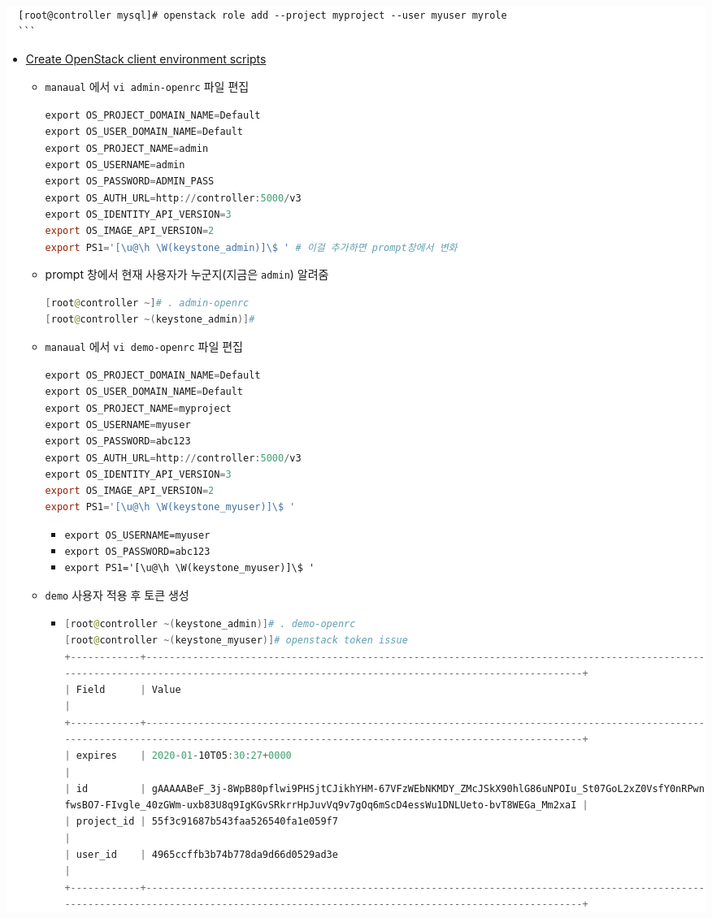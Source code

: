       [root@controller mysql]# openstack role add --project myproject --user myuser myrole
      ```

  - [Create OpenStack client environment scripts](https://docs.openstack.org/keystone/rocky/install/keystone-openrc-rdo.html)
  
    - `manaual` 에서 `vi admin-openrc` 파일 편집
  
      ```powershell
      export OS_PROJECT_DOMAIN_NAME=Default
      export OS_USER_DOMAIN_NAME=Default
      export OS_PROJECT_NAME=admin
      export OS_USERNAME=admin
      export OS_PASSWORD=ADMIN_PASS
      export OS_AUTH_URL=http://controller:5000/v3
      export OS_IDENTITY_API_VERSION=3
      export OS_IMAGE_API_VERSION=2
      export PS1='[\u@\h \W(keystone_admin)]\$ ' # 이걸 추가하면 prompt창에서 변화
      ```
  
    - prompt 창에서 현재 사용자가 누군지(지금은 `admin`) 알려줌
  
      ```powershell
      [root@controller ~]# . admin-openrc 
      [root@controller ~(keystone_admin)]# 
      ```
  
    - `manaual` 에서 `vi demo-openrc` 파일 편집
  
      ```powershell
      export OS_PROJECT_DOMAIN_NAME=Default
      export OS_USER_DOMAIN_NAME=Default
      export OS_PROJECT_NAME=myproject
      export OS_USERNAME=myuser
      export OS_PASSWORD=abc123
      export OS_AUTH_URL=http://controller:5000/v3
      export OS_IDENTITY_API_VERSION=3
      export OS_IMAGE_API_VERSION=2
      export PS1='[\u@\h \W(keystone_myuser)]\$ '
      ```
  
      - `export OS_USERNAME=myuser`
      - `export OS_PASSWORD=abc123`
      - `export PS1='[\u@\h \W(keystone_myuser)]\$ '`
  
    - `demo` 사용자 적용 후 토큰 생성
  
      - ```powershell
        [root@controller ~(keystone_admin)]# . demo-openrc
        [root@controller ~(keystone_myuser)]# openstack token issue
        +------------+-----------------------------------------------------------------------------------------------------------------------------------------------------------------------------------------+
        | Field      | Value                                                                                                                                                                                   |
        +------------+-----------------------------------------------------------------------------------------------------------------------------------------------------------------------------------------+
        | expires    | 2020-01-10T05:30:27+0000                                                                                                                                                                |
        | id         | gAAAAABeF_3j-8WpB80pflwi9PHSjtCJikhYHM-67VFzWEbNKMDY_ZMcJSkX90hlG86uNPOIu_St07GoL2xZ0VsfY0nRPwnfwsBO7-FIvgle_40zGWm-uxb83U8q9IgKGvSRkrrHpJuvVq9v7gOq6mScD4essWu1DNLUeto-bvT8WEGa_Mm2xaI |
        | project_id | 55f3c91687b543faa526540fa1e059f7                                                                                                                                                        |
        | user_id    | 4965ccffb3b74b778da9d66d0529ad3e                                                                                                                                                        |
        +------------+-----------------------------------------------------------------------------------------------------------------------------------------------------------------------------------------+
        